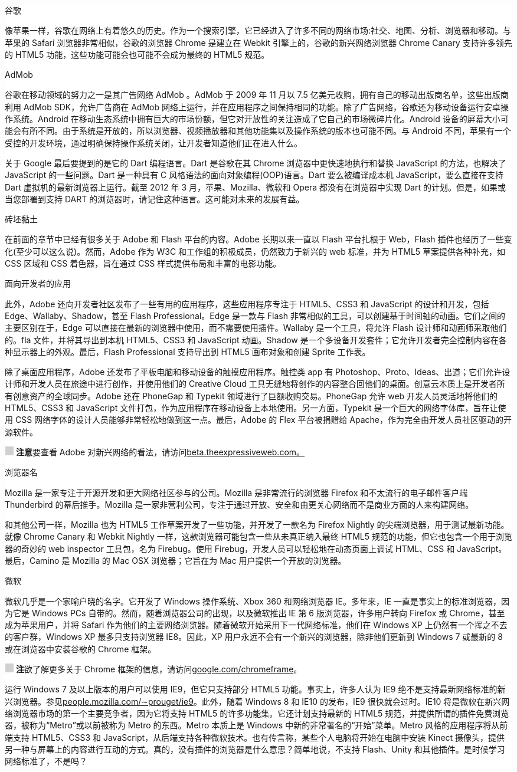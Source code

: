 谷歌

像苹果一样，谷歌在网络上有着悠久的历史。作为一个搜索引擎，它已经进入了许多不同的网络市场:社交、地图、分析、浏览器和移动。与苹果的 Safari 浏览器非常相似，谷歌的浏览器 Chrome 是建立在 Webkit 引擎上的，谷歌的新兴网络浏览器 Chrome Canary 支持许多领先的 HTML5 功能，这些功能可能会也可能不会成为最终的 HTML5 规范。

AdMob

谷歌在移动领域的努力之一是其广告网络 AdMob 。AdMob 于 2009 年 11 月以 7.5 亿美元收购，拥有自己的移动出版商名单，这些出版商利用 AdMob SDK，允许广告商在 AdMob 网络上运行，并在应用程序之间保持相同的功能。除了广告网络，谷歌还为移动设备运行安卓操作系统。Android 在移动生态系统中拥有巨大的市场份额，但它对开放性的关注造成了它自己的市场微碎片化。Android 设备的屏幕大小可能会有所不同。由于系统是开放的，所以浏览器、视频播放器和其他功能集以及操作系统的版本也可能不同。与 Android 不同，苹果有一个受控的开发环境，通过明确保持操作系统关闭，让开发者知道他们正在进入什么。

关于 Google 最后要提到的是它的 Dart 编程语言。Dart 是谷歌在其 Chrome 浏览器中更快速地执行和替换 JavaScript 的方法，也解决了 JavaScript 的一些问题。Dart 是一种具有 C 风格语法的面向对象编程(OOP)语言。Dart 要么被编译成本机 JavaScript，要么直接在支持 Dart 虚拟机的最新浏览器上运行。截至 2012 年 3 月，苹果、Mozilla、微软和 Opera 都没有在浏览器中实现 Dart 的计划。但是，如果或当您部署到支持 DART 的浏览器时，请记住这种语言。这可能对未来的发展有益。

砖坯黏土

在前面的章节中已经有很多关于 Adobe 和 Flash 平台的内容。Adobe 长期以来一直以 Flash 平台扎根于 Web，Flash 插件也经历了一些变化(至少可以这么说)。然而，Adobe 作为 W3C 和工作组的积极成员，仍然致力于新兴的 web 标准，并为 HTML5 草案提供各种补充，如 CSS 区域和 CSS 着色器，旨在通过 CSS 样式提供布局和丰富的电影功能。

面向开发者的应用

此外，Adobe 还向开发者社区发布了一些有用的应用程序，这些应用程序专注于 HTML5、CSS3 和 JavaScript 的设计和开发，包括 Edge、Wallaby、Shadow，甚至 Flash Professional。Edge 是一款与 Flash 非常相似的工具，可以创建基于时间轴的动画。它们之间的主要区别在于，Edge 可以直接在最新的浏览器中使用，而不需要使用插件。Wallaby 是一个工具，将允许 Flash 设计师和动画师采取他们的。fla 文件，并将其导出到本机 HTML5、CSS3 和 JavaScript 动画。Shadow 是一个多设备开发套件；它允许开发者完全控制内容在各种显示器上的外观。最后，Flash Professional 支持导出到 HTML5 画布对象和创建 Sprite 工作表。

除了桌面应用程序，Adobe 还发布了平板电脑和移动设备的触摸应用程序。触控类 app 有 Photoshop、Proto、Ideas、出道；它们允许设计师和开发人员在旅途中进行创作，并使用他们的 Creative Cloud 工具无缝地将创作的内容整合回他们的桌面。创意云本质上是开发者所有创意资产的全球同步。Adobe 还在 PhoneGap 和 Typekit 领域进行了巨额收购交易。PhoneGap 允许 web 开发人员灵活地将他们的 HTML5、CSS3 和 JavaScript 文件打包，作为应用程序在移动设备上本地使用。另一方面，Typekit 是一个巨大的网络字体库，旨在让使用 CSS 网络字体的设计人员能够非常轻松地做到这一点。最后，Adobe 的 Flex 平台被捐赠给 Apache，作为完全由开发人员社区驱动的开源软件。

![image](img/sq.jpg) **注意**要查看 Adobe 对新兴网络的看法，请访问[beta.theexpressiveweb.com。](http://beta.theexpressiveweb.com)

浏览器名

Mozilla 是一家专注于开源开发和更大网络社区参与的公司。Mozilla 是非常流行的浏览器 Firefox 和不太流行的电子邮件客户端 Thunderbird 的幕后推手。Mozilla 是一家非营利公司，专注于通过开放、安全和由更关心网络而不是商业方面的人来构建网络。

和其他公司一样，Mozilla 也为 HTML5 工作草案开发了一些功能，并开发了一款名为 Firefox Nightly 的尖端浏览器，用于测试最新功能。就像 Chrome Canary 和 Webkit Nightly 一样，这款浏览器可能包含一些从未真正纳入最终 HTML5 规范的功能，但它也包含一个用于浏览器的奇妙的 web inspector 工具包，名为 Firebug。使用 Firebug，开发人员可以轻松地在动态页面上调试 HTML、CSS 和 JavaScript。最后，Camino 是 Mozilla 的 Mac OSX 浏览器；它旨在为 Mac 用户提供一个开放的浏览器。

微软

微软几乎是一个家喻户晓的名字。它开发了 Windows 操作系统、Xbox 360 和网络浏览器 IE。多年来，IE 一直是事实上的标准浏览器，因为它是 Windows PCs 自带的。然而，随着浏览器公司的出现，以及微软推出 IE 第 6 版浏览器，许多用户转向 Firefox 或 Chrome，甚至成为苹果用户，并将 Safari 作为他们的主要网络浏览器。随着微软开始采用下一代网络标准，他们在 Windows XP 上仍然有一个挥之不去的客户群，Windows XP 最多只支持浏览器 IE8。因此，XP 用户永远不会有一个新兴的浏览器，除非他们更新到 Windows 7 或最新的 8 或在浏览器中安装谷歌的 Chrome 框架。

![image](img/sq.jpg) **注**欲了解更多关于 Chrome 框架的信息，请访问[google.com/chromeframe](http://google.com/chromeframe)。

运行 Windows 7 及以上版本的用户可以使用 IE9，但它只支持部分 HTML5 功能。事实上，许多人认为 IE9 绝不是支持最新网络标准的新兴浏览器。参见[people.mozilla.com/∼prouget/ie9](http://people.mozilla.com/∼prouget/ie9)。此外，随着 Windows 8 和 IE10 的发布，IE9 很快就会过时。IE10 将是微软在新兴网络浏览器市场的第一个主要竞争者，因为它将支持 HTML5 的许多功能集。它还计划支持最新的 HTML5 规范，并提供所谓的插件免费浏览器，被称为“Metro”或以前被称为 Metro 的东西。Metro 本质上是 Windows 中新的非常著名的“开始”菜单。Metro 风格的应用程序将从前端支持 HTML5、CSS3 和 JavaScript，从后端支持各种微软技术。也有传言称，某些个人电脑将开始在电脑中安装 Kinect 摄像头，提供另一种与屏幕上的内容进行互动的方式。真的，没有插件的浏览器是什么意思？简单地说，不支持 Flash、Unity 和其他插件。是时候学习网络标准了，不是吗？

